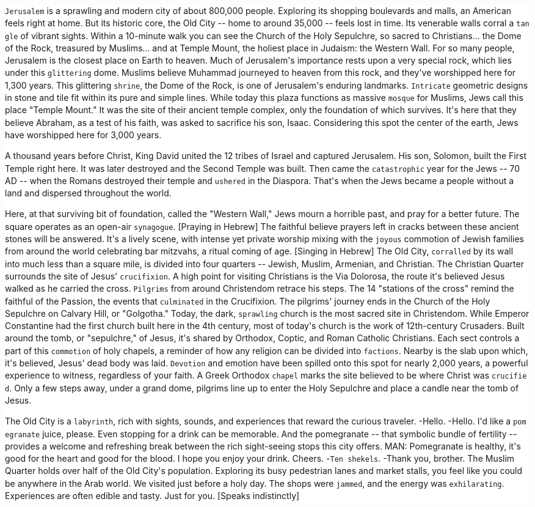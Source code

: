 `Jerusalem` is a sprawling and modern city of about 800,000 people. Exploring its shopping boulevards and malls, an American feels right at home. But its historic core, the Old City -- home to around 35,000 -- feels lost in time. Its venerable walls corral a `tangle` of vibrant sights. Within a 10-minute walk you can see the Church of the Holy Sepulchre, so sacred to Christians... the Dome of the Rock, treasured by Muslims... and at Temple Mount, the holiest place in Judaism: the Western Wall. For so many people, Jerusalem is the closest place on Earth to heaven. Much of Jerusalem's importance rests upon a very special rock, which lies under this `glittering` dome. Muslims believe Muhammad journeyed to heaven from this rock, and they've worshipped here for 1,300 years. This glittering `shrine`, the Dome of the Rock, is one of Jerusalem's enduring landmarks. `Intricate` geometric designs in stone and tile fit within its pure and simple lines. While today this plaza functions as massive `mosque` for Muslims, Jews call this place "Temple Mount." It was the site of their ancient temple complex, only the foundation of which survives. It's here that they believe Abraham, as a test of his faith, was asked to sacrifice his son, Isaac. Considering this spot the center of the earth, Jews have worshipped here for 3,000 years. 

A thousand years before Christ, King David united the 12 tribes of Israel and captured Jerusalem. His son, Solomon, built the First Temple right here. It was later destroyed and the Second Temple was built. Then came the `catastrophic` year for the Jews -- 70 AD -- when the Romans destroyed their temple and `ushered` in the Diaspora. That's when the Jews became a people without a land and dispersed throughout the world. 

Here, at that surviving bit of foundation, called the "Western Wall," Jews mourn a horrible past, and pray for a better future. The square operates as an open-air `synagogue`. [Praying in Hebrew] The faithful believe prayers left in cracks between these ancient stones will be answered. It's a lively scene, with intense yet private worship mixing with the `joyous` commotion of Jewish families from around the world celebrating bar mitzvahs, a ritual coming of age. [Singing in Hebrew] The Old City, `corralled` by its wall into much less than a square mile, is divided into four quarters -- Jewish, Muslim, Armenian, and Christian. The Christian Quarter surrounds the site of Jesus' `crucifixion`. A high point for visiting Christians is the Via Dolorosa, the route it's believed Jesus walked as he carried the cross. `Pilgrims` from around Christendom retrace his steps. The 14 "stations of the cross" remind the faithful of the Passion, the events that `culminated` in the Crucifixion. The pilgrims' journey ends in the Church of the Holy Sepulchre on Calvary Hill, or "Golgotha." Today, the dark, `sprawling` church is the most sacred site in Christendom. While Emperor Constantine had the first church built here in the 4th century, most of today's church is the work of 12th-century Crusaders. Built around the tomb, or "sepulchre," of Jesus, it's shared by Orthodox, Coptic, and Roman Catholic Christians. Each sect controls a part of this `commotion` of holy chapels, a reminder of how any religion can be divided into `factions`. Nearby is the slab upon which, it's believed, Jesus' dead body was laid. `Devotion` and emotion have been spilled onto this spot for nearly 2,000 years, a powerful experience to witness, regardless of your faith. A Greek Orthodox `chapel` marks the site believed to be where Christ was `crucified`. Only a few steps away, under a grand dome, pilgrims line up to enter the Holy Sepulchre and place a candle near the tomb of Jesus. 

The Old City is a `labyrinth`, rich with sights, sounds, and experiences that reward the curious traveler. -Hello. -Hello. I'd like a `pomegranate` juice, please. Even stopping for a drink can be memorable. And the pomegranate -- that symbolic bundle of fertility -- provides a welcome and refreshing break between the rich sight-seeing stops this city offers. MAN: Pomegranate is healthy, it's good for the heart and good for the blood. I hope you enjoy your drink. Cheers. -`Ten shekels`. -Thank you, brother. The Muslim Quarter holds over half of the Old City's population. Exploring its busy pedestrian lanes and market stalls, you feel like you could be anywhere in the Arab world. We visited just before a holy day. The shops were `jammed`, and the energy was `exhilarating`. Experiences are often edible and tasty. Just for you. [Speaks indistinctly] 
